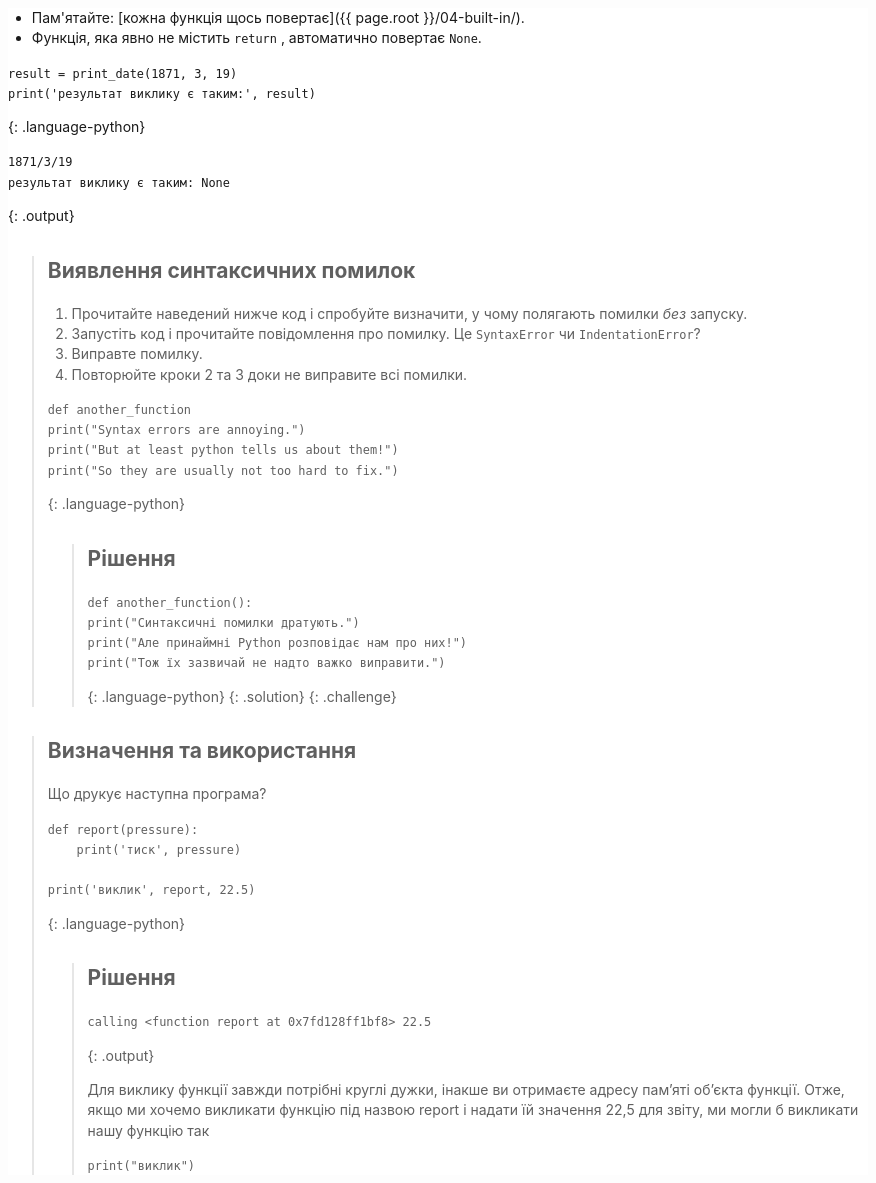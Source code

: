 *   Пам'ятайте: [кожна функція щось повертає]({{ page.root }}/04-built-in/).
*   Функція, яка явно не містить `return` , автоматично повертає `None`.

~~~
result = print_date(1871, 3, 19)
print('результат виклику є таким:', result)
~~~
{: .language-python}
~~~
1871/3/19
результат виклику є таким: None
~~~
{: .output}

> ## Виявлення синтаксичних помилок
>
> 1. Прочитайте наведений нижче код і спробуйте визначити, у чому полягають помилки
> *без* запуску.
> 2. Запустіть код і прочитайте повідомлення про помилку.
> Це `SyntaxError` чи `IndentationError`?
> 3. Виправте помилку.
> 4. Повторюйте кроки 2 та 3 доки не виправите всі помилки.
>
> ~~~
> def another_function
> print("Syntax errors are annoying.")
> print("But at least python tells us about them!")
> print("So they are usually not too hard to fix.")
> ~~~
> {: .language-python}
>
> > ## Рішення
> >
> > ~~~
> > def another_function():
> > print("Синтаксичні помилки дратують.")
> > print("Але принаймні Python розповідає нам про них!")
> > print("Тож їх зазвичай не надто важко виправити.")
> > ~~~
> > {: .language-python}
> {: .solution}
{: .challenge}

> ## Визначення та використання
>
> Що друкує наступна програма?
>
> ~~~
> def report(pressure):
>     print('тиск', pressure)
>
> print('виклик', report, 22.5)
> ~~~
> {: .language-python}
> > ## Рішення
> >
> > ~~~
> > calling <function report at 0x7fd128ff1bf8> 22.5
> > ~~~ 
> > {: .output}
> >
> > Для виклику функції завжди потрібні круглі дужки, інакше ви отримаєте адресу пам’яті об’єкта функції. Отже, якщо ми хочемо викликати функцію під назвою report і надати їй значення 22,5 для звіту, ми могли б викликати нашу функцію так
> > ~~~
> > print("виклик")
